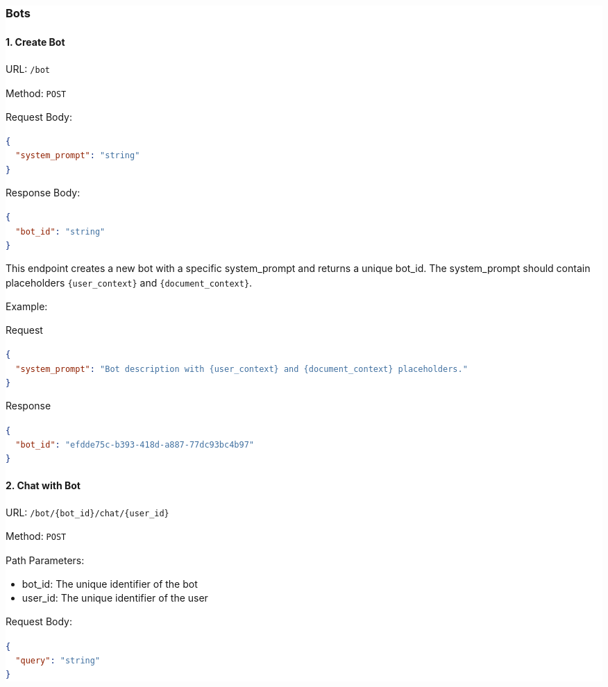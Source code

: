 ### Bots

#### 1. Create Bot

URL: `/bot`

Method: `POST`

Request Body:

```json
{
  "system_prompt": "string"
}
```

Response Body:

```json
{
  "bot_id": "string"
}
```

This endpoint creates a new bot with a specific system_prompt and returns a unique bot_id. The system_prompt should contain placeholders `{user_context}` and `{document_context}`.

Example:

Request

```json
{
  "system_prompt": "Bot description with {user_context} and {document_context} placeholders."
}
```

Response

```json
{
  "bot_id": "efdde75c-b393-418d-a887-77dc93bc4b97"
}
```

#### 2. Chat with Bot

URL: `/bot/{bot_id}/chat/{user_id}`

Method: `POST`

Path Parameters:

- bot_id: The unique identifier of the bot
- user_id: The unique identifier of the user

Request Body:

```json
{
  "query": "string"
}
```

